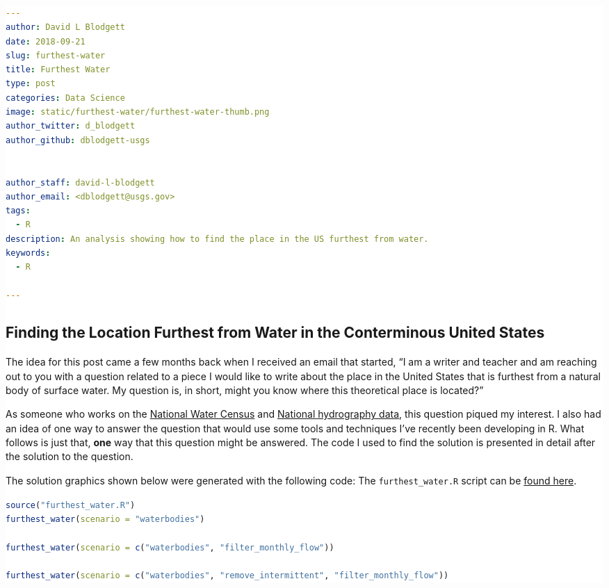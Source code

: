 ```yaml
---
author: David L Blodgett
date: 2018-09-21
slug: furthest-water
title: Furthest Water
type: post
categories: Data Science
image: static/furthest-water/furthest-water-thumb.png
author_twitter: d_blodgett
author_github: dblodgett-usgs


author_staff: david-l-blodgett
author_email: <dblodgett@usgs.gov>
tags:
  - R
description: An analysis showing how to find the place in the US furthest from water.
keywords:
  - R

---
```

Finding the Location Furthest from Water in the Conterminous United States
--------------------------------------------------------------------------

The idea for this post came a few months back when I received an email
that started, “I am a writer and teacher and am reaching out to you with
a question related to a piece I would like to write about the place in
the United States that is furthest from a natural body of surface water.
My question is, in short, might you know where this theoretical place is
located?”

As someone who works on the
<a href="https://water.usgs.gov/watercensus/" target="_blank">National Water Census</a>
and
<a href="https://www.usgs.gov/core-science-systems/ngp/national-hydrography" target="_blank">National hydrography data</a>,
this question piqued my interest. I also had an idea of one way to
answer the question that would use some tools and techniques I’ve
recently been developing in R. What follows is just that, **one** way
that this question might be answered. The code I used to find the
solution is presented in detail after the solution to the question.

The solution graphics shown below were generated with the following
code: The `furthest_water.R` script can be
<a href="https://github.com/usgs/wdfn-updates/tree/master/content/static/furthest-water" target="_blank">found here</a>.

``` r
source("furthest_water.R")
furthest_water(scenario = "waterbodies")

furthest_water(scenario = c("waterbodies", "filter_monthly_flow"))

furthest_water(scenario = c("waterbodies", "remove_intermittent", "filter_monthly_flow"))
```
